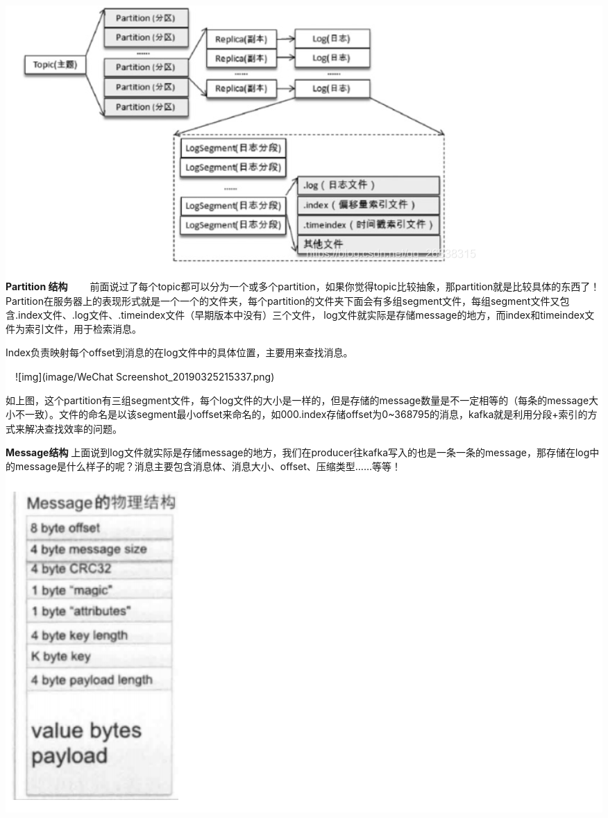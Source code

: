 ![](image/20200621111907791.png)

**Partition 结构**
　　前面说过了每个topic都可以分为一个或多个partition，如果你觉得topic比较抽象，那partition就是比较具体的东西了！Partition在服务器上的表现形式就是一个一个的文件夹，每个partition的文件夹下面会有多组segment文件，每组segment文件又包含.index文件、.log文件、.timeindex文件（早期版本中没有）三个文件， log文件就实际是存储message的地方，而index和timeindex文件为索引文件，用于检索消息。

Index负责映射每个offset到消息的在log文件中的具体位置，主要用来查找消息。

　![img](image/WeChat Screenshot_20190325215337.png)

如上图，这个partition有三组segment文件，每个log文件的大小是一样的，但是存储的message数量是不一定相等的（每条的message大小不一致）。文件的命名是以该segment最小offset来命名的，如000.index存储offset为0~368795的消息，kafka就是利用分段+索引的方式来解决查找效率的问题。

**Message结构**
上面说到log文件就实际是存储message的地方，我们在producer往kafka写入的也是一条一条的message，那存储在log中的message是什么样子的呢？消息主要包含消息体、消息大小、offset、压缩类型……等等！

![20200621111950731](image/20200621111950731.png)
